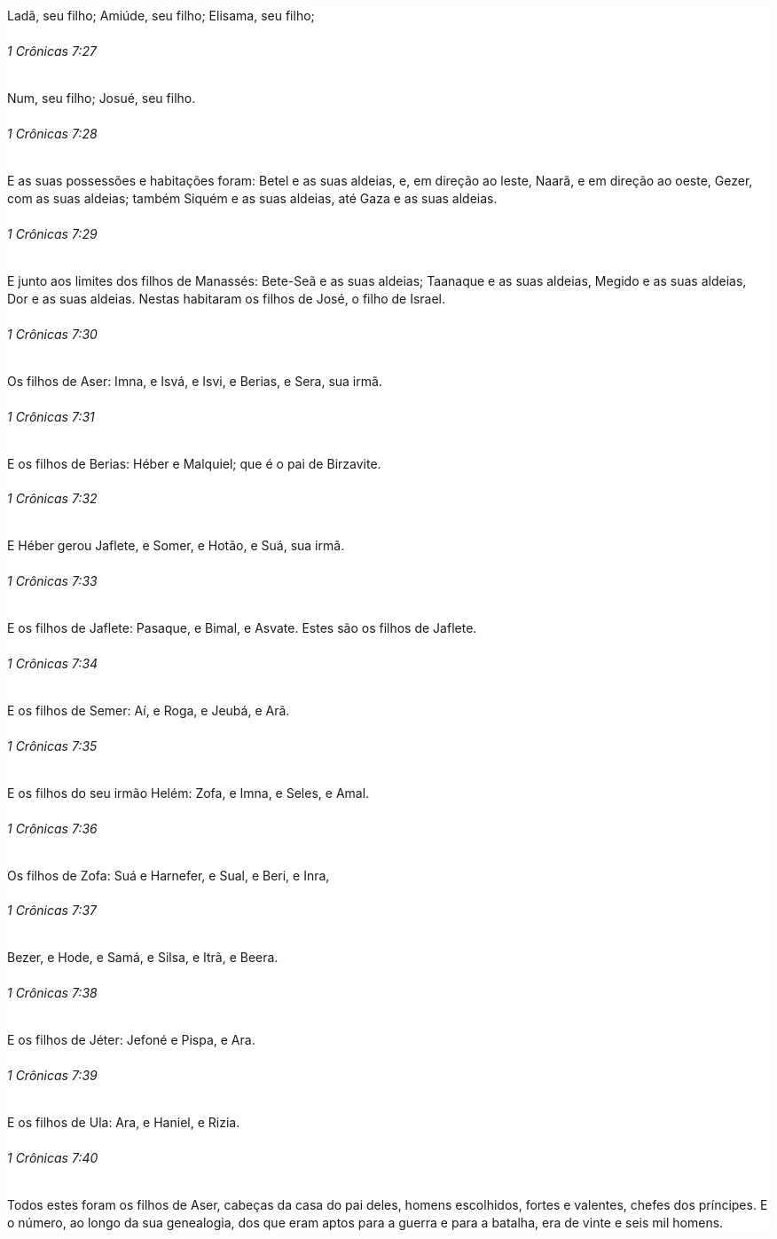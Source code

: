 Ladã, seu filho; Amiúde, seu filho; Elisama, seu filho;

###### 1 Crônicas 7:27

Num, seu filho; Josué, seu filho.

###### 1 Crônicas 7:28

E as suas possessões e habitações foram: Betel e as suas aldeias, e, em direção ao leste, Naarã, e em direção ao oeste, Gezer, com as suas aldeias; também Siquém e as suas aldeias, até Gaza e as suas aldeias.

###### 1 Crônicas 7:29

E junto aos limites dos filhos de Manassés: Bete-Seã e as suas aldeias; Taanaque e as suas aldeias, Megido e as suas aldeias, Dor e as suas aldeias. Nestas habitaram os filhos de José, o filho de Israel.

###### 1 Crônicas 7:30

Os filhos de Aser: Imna, e Isvá, e Isvi, e Berias, e Sera, sua irmã.

###### 1 Crônicas 7:31

E os filhos de Berias: Héber e Malquiel; que é o pai de Birzavite.

###### 1 Crônicas 7:32

E Héber gerou Jaflete, e Somer, e Hotão, e Suá, sua irmã.

###### 1 Crônicas 7:33

E os filhos de Jaflete: Pasaque, e Bimal, e Asvate. Estes são os filhos de Jaflete.

###### 1 Crônicas 7:34

E os filhos de Semer: Aí, e Roga, e Jeubá, e Arã.

###### 1 Crônicas 7:35

E os filhos do seu irmão Helém: Zofa, e Imna, e Seles, e Amal.

###### 1 Crônicas 7:36

Os filhos de Zofa: Suá e Harnefer, e Sual, e Beri, e Inra,

###### 1 Crônicas 7:37

Bezer, e Hode, e Samá, e Silsa, e Itrã, e Beera.

###### 1 Crônicas 7:38

E os filhos de Jéter: Jefoné e Pispa, e Ara.

###### 1 Crônicas 7:39

E os filhos de Ula: Ara, e Haniel, e Rizia.

###### 1 Crônicas 7:40

Todos estes foram os filhos de Aser, cabeças da casa do pai deles, homens escolhidos, fortes e valentes, chefes dos príncipes. E o número, ao longo da sua genealogia, dos que eram aptos para a guerra e para a batalha, era de vinte e seis mil homens.

